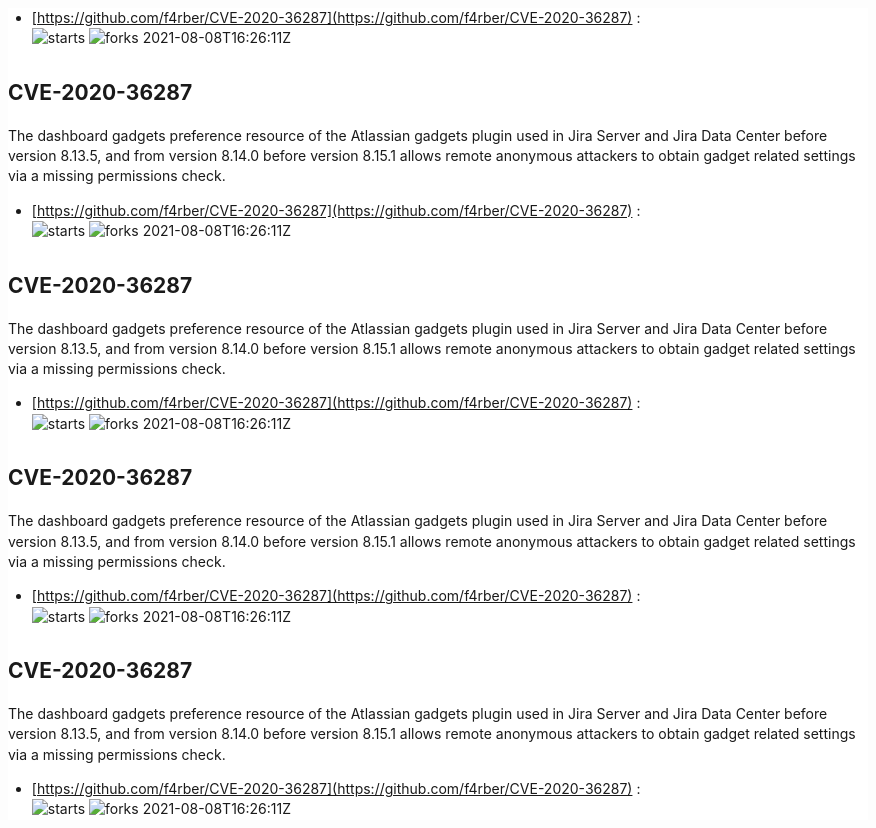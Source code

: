 - [https://github.com/f4rber/CVE-2020-36287](https://github.com/f4rber/CVE-2020-36287) :  
![starts](https://img.shields.io/github/stars/f4rber/CVE-2020-36287.svg) 
![forks](https://img.shields.io/github/forks/f4rber/CVE-2020-36287.svg) 
2021-08-08T16:26:11Z

## CVE-2020-36287
 The dashboard gadgets preference resource of the Atlassian gadgets plugin used in Jira Server and Jira Data Center before version 8.13.5, and from version 8.14.0 before version 8.15.1 allows remote anonymous attackers to obtain gadget related settings via a missing permissions check.

- [https://github.com/f4rber/CVE-2020-36287](https://github.com/f4rber/CVE-2020-36287) :  
![starts](https://img.shields.io/github/stars/f4rber/CVE-2020-36287.svg) 
![forks](https://img.shields.io/github/forks/f4rber/CVE-2020-36287.svg) 
2021-08-08T16:26:11Z

## CVE-2020-36287
 The dashboard gadgets preference resource of the Atlassian gadgets plugin used in Jira Server and Jira Data Center before version 8.13.5, and from version 8.14.0 before version 8.15.1 allows remote anonymous attackers to obtain gadget related settings via a missing permissions check.

- [https://github.com/f4rber/CVE-2020-36287](https://github.com/f4rber/CVE-2020-36287) :  
![starts](https://img.shields.io/github/stars/f4rber/CVE-2020-36287.svg) 
![forks](https://img.shields.io/github/forks/f4rber/CVE-2020-36287.svg) 
2021-08-08T16:26:11Z

## CVE-2020-36287
 The dashboard gadgets preference resource of the Atlassian gadgets plugin used in Jira Server and Jira Data Center before version 8.13.5, and from version 8.14.0 before version 8.15.1 allows remote anonymous attackers to obtain gadget related settings via a missing permissions check.

- [https://github.com/f4rber/CVE-2020-36287](https://github.com/f4rber/CVE-2020-36287) :  
![starts](https://img.shields.io/github/stars/f4rber/CVE-2020-36287.svg) 
![forks](https://img.shields.io/github/forks/f4rber/CVE-2020-36287.svg) 
2021-08-08T16:26:11Z

## CVE-2020-36287
 The dashboard gadgets preference resource of the Atlassian gadgets plugin used in Jira Server and Jira Data Center before version 8.13.5, and from version 8.14.0 before version 8.15.1 allows remote anonymous attackers to obtain gadget related settings via a missing permissions check.

- [https://github.com/f4rber/CVE-2020-36287](https://github.com/f4rber/CVE-2020-36287) :  
![starts](https://img.shields.io/github/stars/f4rber/CVE-2020-36287.svg) 
![forks](https://img.shields.io/github/forks/f4rber/CVE-2020-36287.svg) 
2021-08-08T16:26:11Z
